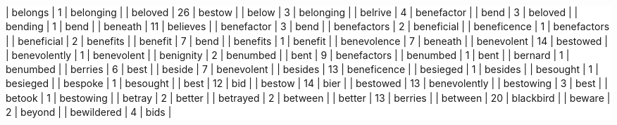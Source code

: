 | belongs | 1 | belonging |
| beloved | 26 | bestow |
| below | 3 | belonging |
| belrive | 4 | benefactor |
| bend | 3 | beloved |
| bending | 1 | bend |
| beneath | 11 | believes |
| benefactor | 3 | bend |
| benefactors | 2 | beneficial |
| beneficence | 1 | benefactors |
| beneficial | 2 | benefits |
| benefit | 7 | bend |
| benefits | 1 | benefit |
| benevolence | 7 | beneath |
| benevolent | 14 | bestowed |
| benevolently | 1 | benevolent |
| benignity | 2 | benumbed |
| bent | 9 | benefactors |
| benumbed | 1 | bent |
| bernard | 1 | benumbed |
| berries | 6 | best |
| beside | 7 | benevolent |
| besides | 13 | beneficence |
| besieged | 1 | besides |
| besought | 1 | besieged |
| bespoke | 1 | besought |
| best | 12 | bid |
| bestow | 14 | bier |
| bestowed | 13 | benevolently |
| bestowing | 3 | best |
| betook | 1 | bestowing |
| betray | 2 | better |
| betrayed | 2 | between |
| better | 13 | berries |
| between | 20 | blackbird |
| beware | 2 | beyond |
| bewildered | 4 | bids |